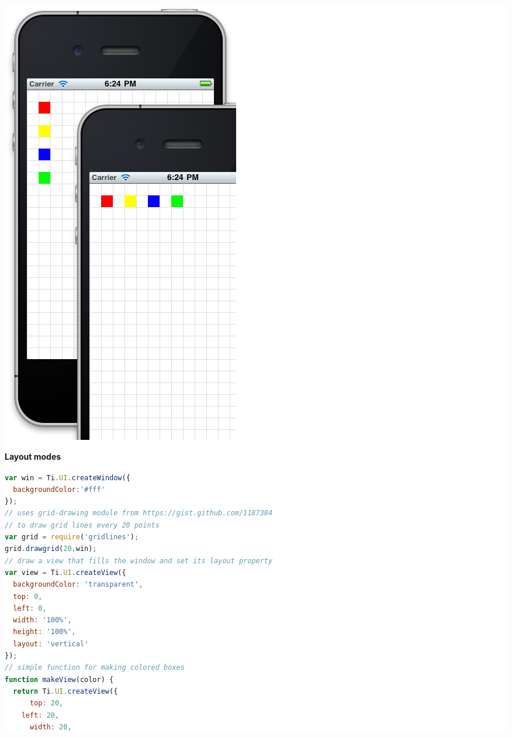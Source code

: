 ![vert_and_horiz](./vert_and_horiz.png)

**Layout modes**

```javascript
var win = Ti.UI.createWindow({
  backgroundColor:'#fff'
});
// uses grid-drawing module from https://gist.github.com/1187384
// to draw grid lines every 20 points
var grid = require('gridlines');
grid.drawgrid(20,win);
// draw a view that fills the window and set its layout property
var view = Ti.UI.createView({
  backgroundColor: 'transparent',
  top: 0,
  left: 0,
  width: '100%',
  height: '100%',
  layout: 'vertical'
});
// simple function for making colored boxes
function makeView(color) {
  return Ti.UI.createView({
      top: 20,
    left: 20,
      width: 20,
```